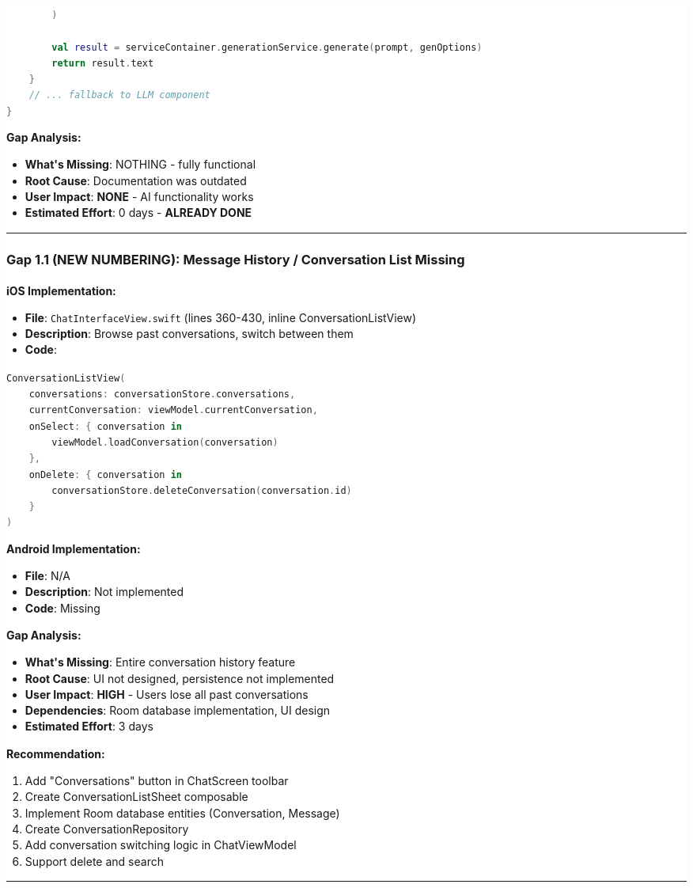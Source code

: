 ```kotlin
        )

        val result = serviceContainer.generationService.generate(prompt, genOptions)
        return result.text
    }
    // ... fallback to LLM component
}
```

**Gap Analysis:**
- **What's Missing**: NOTHING - fully functional
- **Root Cause**: Documentation was outdated
- **User Impact**: **NONE** - AI functionality works
- **Estimated Effort**: 0 days - **ALREADY DONE**

---

### Gap 1.1 (NEW NUMBERING): Message History / Conversation List Missing

**iOS Implementation:**
- **File**: `ChatInterfaceView.swift` (lines 360-430, inline ConversationListView)
- **Description**: Browse past conversations, switch between them
- **Code**:
```swift
ConversationListView(
    conversations: conversationStore.conversations,
    currentConversation: viewModel.currentConversation,
    onSelect: { conversation in
        viewModel.loadConversation(conversation)
    },
    onDelete: { conversation in
        conversationStore.deleteConversation(conversation.id)
    }
)
```

**Android Implementation:**
- **File**: N/A
- **Description**: Not implemented
- **Code**: Missing

**Gap Analysis:**
- **What's Missing**: Entire conversation history feature
- **Root Cause**: UI not designed, persistence not implemented
- **User Impact**: **HIGH** - Users lose all past conversations
- **Dependencies**: Room database implementation, UI design
- **Estimated Effort**: 3 days

**Recommendation:**
1. Add "Conversations" button in ChatScreen toolbar
2. Create ConversationListSheet composable
3. Implement Room database entities (Conversation, Message)
4. Create ConversationRepository
5. Add conversation switching logic in ChatViewModel
6. Support delete and search

---